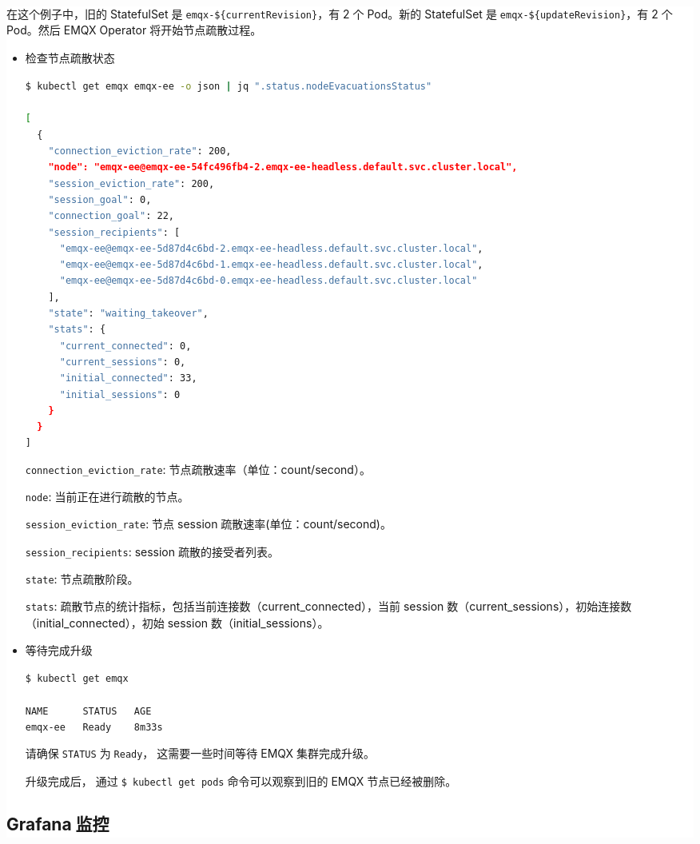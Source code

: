   在这个例子中，旧的 StatefulSet 是 `emqx-${currentRevision}`，有 2 个 Pod。新的 StatefulSet 是 `emqx-${updateRevision}`，有 2 个 Pod。然后 EMQX Operator 将开始节点疏散过程。

- 检查节点疏散状态

  ```bash
  $ kubectl get emqx emqx-ee -o json | jq ".status.nodeEvacuationsStatus"

  [
    {
      "connection_eviction_rate": 200,
      "node": "emqx-ee@emqx-ee-54fc496fb4-2.emqx-ee-headless.default.svc.cluster.local",
      "session_eviction_rate": 200,
      "session_goal": 0,
      "connection_goal": 22,
      "session_recipients": [
        "emqx-ee@emqx-ee-5d87d4c6bd-2.emqx-ee-headless.default.svc.cluster.local",
        "emqx-ee@emqx-ee-5d87d4c6bd-1.emqx-ee-headless.default.svc.cluster.local",
        "emqx-ee@emqx-ee-5d87d4c6bd-0.emqx-ee-headless.default.svc.cluster.local"
      ],
      "state": "waiting_takeover",
      "stats": {
        "current_connected": 0,
        "current_sessions": 0,
        "initial_connected": 33,
        "initial_sessions": 0
      }
    }
  ]
  ```

  `connection_eviction_rate`: 节点疏散速率（单位：count/second）。

  `node`: 当前正在进行疏散的节点。

  `session_eviction_rate`: 节点 session 疏散速率(单位：count/second)。

  `session_recipients`: session 疏散的接受者列表。

  `state`: 节点疏散阶段。

  `stats`: 疏散节点的统计指标，包括当前连接数（current_connected），当前 session 数（current_sessions），初始连接数（initial_connected），初始 session 数（initial_sessions）。

- 等待完成升级

  ```bash
  $ kubectl get emqx

  NAME      STATUS   AGE
  emqx-ee   Ready    8m33s
  ```

  请确保 `STATUS` 为 `Ready`， 这需要一些时间等待 EMQX 集群完成升级。

  升级完成后， 通过 `$ kubectl get pods` 命令可以观察到旧的 EMQX 节点已经被删除。

## Grafana 监控
